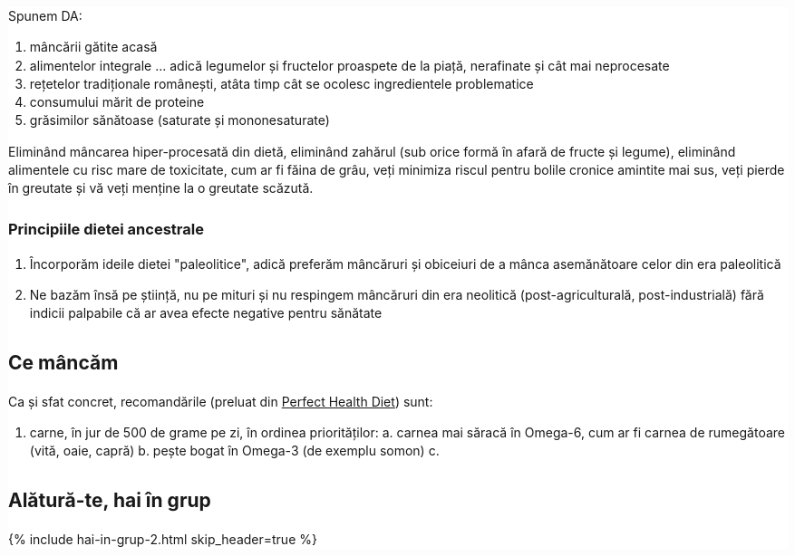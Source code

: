 Spunem DA:

1. mâncării gătite acasă
2. alimentelor integrale ... adică legumelor și fructelor proaspete de la piață, nerafinate și cât mai neprocesate
3. rețetelor tradiționale românești, atâta timp cât se ocolesc ingredientele problematice
4. consumului mărit de proteine
5. grăsimilor sănătoase (saturate și mononesaturate)

Eliminând mâncarea hiper-procesată din dietă, eliminând zahărul (sub orice formă în afară de fructe și legume), eliminând alimentele cu risc mare de toxicitate, cum ar fi făina de grâu, veți minimiza riscul pentru bolile cronice amintite mai sus, veți pierde în greutate și vă veți menține la o greutate scăzută.



### Principiile dietei ancestrale

1. Încorporăm ideile dietei "paleolitice", adică preferăm mâncăruri și obiceiuri de a mânca asemănătoare celor din era paleolitică

2. Ne bazăm însă pe știință, nu pe mituri și nu respingem mâncăruri din era neolitică (post-agriculturală, post-industrială) fără indicii palpabile că ar avea efecte negative pentru sănătate

## Ce mâncăm

Ca și sfat concret, recomandările (preluat din [Perfect Health Diet](https://perfecthealthdiet.com)) sunt:

1. carne, în jur de 500 de grame pe zi, în ordinea priorităților:
  a. carnea mai săracă în Omega-6, cum ar fi carnea de rumegătoare (vită, oaie, capră)
  b. pește bogat în Omega-3 (de exemplu somon)
  c. 

## Alătură-te, hai în grup

{% include hai-in-grup-2.html skip_header=true %}
